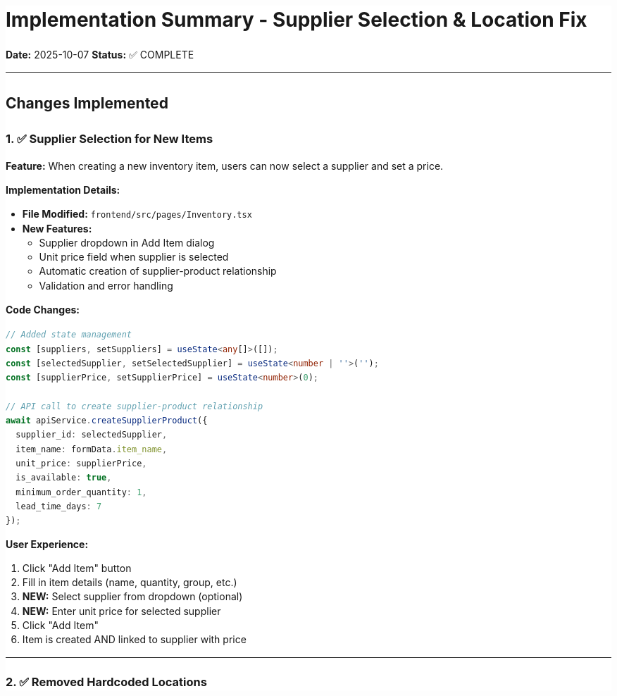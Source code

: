 # Implementation Summary - Supplier Selection & Location Fix

**Date:** 2025-10-07
**Status:** ✅ COMPLETE

---

## Changes Implemented

### 1. ✅ Supplier Selection for New Items

**Feature:** When creating a new inventory item, users can now select a supplier and set a price.

**Implementation Details:**
- **File Modified:** `frontend/src/pages/Inventory.tsx`
- **New Features:**
  - Supplier dropdown in Add Item dialog
  - Unit price field when supplier is selected
  - Automatic creation of supplier-product relationship
  - Validation and error handling

**Code Changes:**
```typescript
// Added state management
const [suppliers, setSuppliers] = useState<any[]>([]);
const [selectedSupplier, setSelectedSupplier] = useState<number | ''>('');
const [supplierPrice, setSupplierPrice] = useState<number>(0);

// API call to create supplier-product relationship
await apiService.createSupplierProduct({
  supplier_id: selectedSupplier,
  item_name: formData.item_name,
  unit_price: supplierPrice,
  is_available: true,
  minimum_order_quantity: 1,
  lead_time_days: 7
});
```

**User Experience:**
1. Click "Add Item" button
2. Fill in item details (name, quantity, group, etc.)
3. **NEW:** Select supplier from dropdown (optional)
4. **NEW:** Enter unit price for selected supplier
5. Click "Add Item"
6. Item is created AND linked to supplier with price

---

### 2. ✅ Removed Hardcoded Locations
